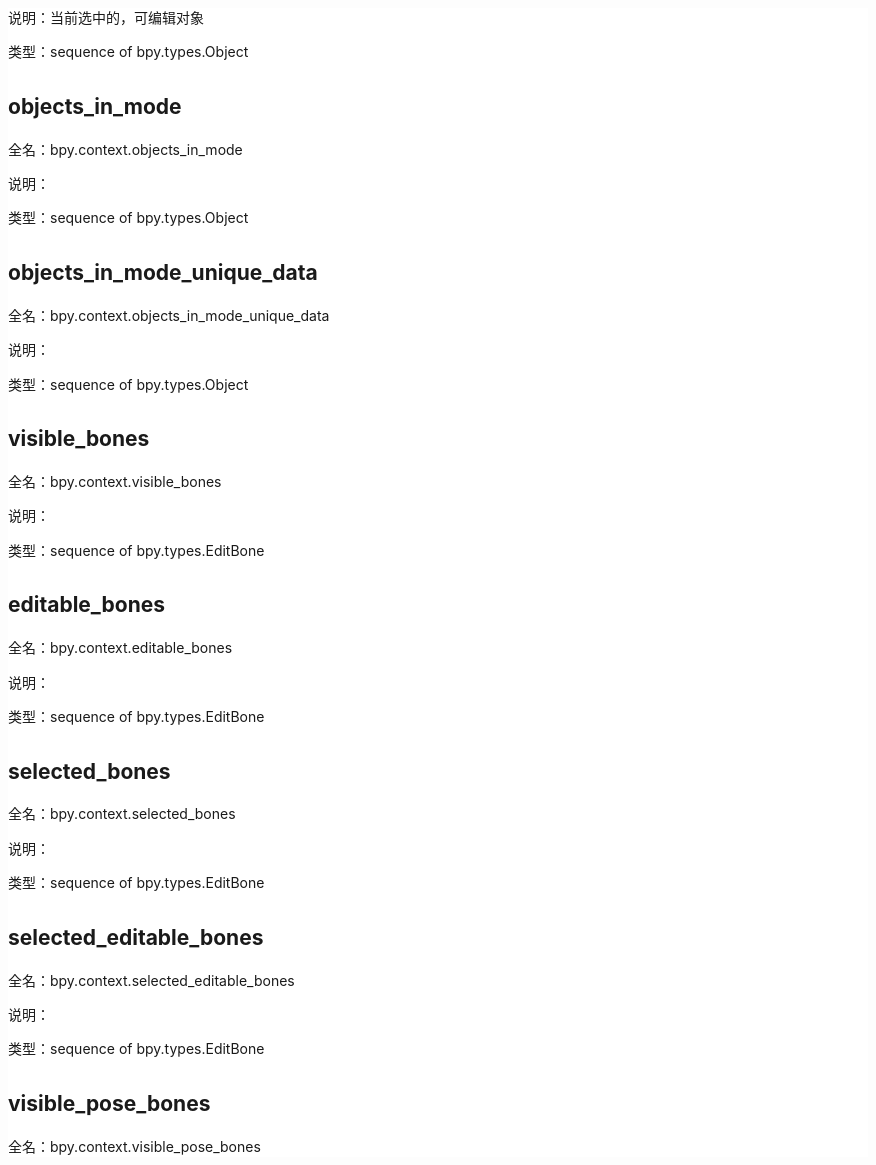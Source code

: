 说明：当前选中的，可编辑对象

类型：sequence of bpy.types.Object

## objects_in_mode

全名：bpy.context.objects_in_mode

说明：

类型：sequence of bpy.types.Object

## objects_in_mode_unique_data

全名：bpy.context.objects_in_mode_unique_data

说明：

类型：sequence of bpy.types.Object

## visible_bones

全名：bpy.context.visible_bones

说明：

类型：sequence of bpy.types.EditBone

## editable_bones

全名：bpy.context.editable_bones

说明：

类型：sequence of bpy.types.EditBone

## selected_bones

全名：bpy.context.selected_bones

说明：

类型：sequence of bpy.types.EditBone

## selected_editable_bones

全名：bpy.context.selected_editable_bones

说明：

类型：sequence of bpy.types.EditBone

## visible_pose_bones

全名：bpy.context.visible_pose_bones
